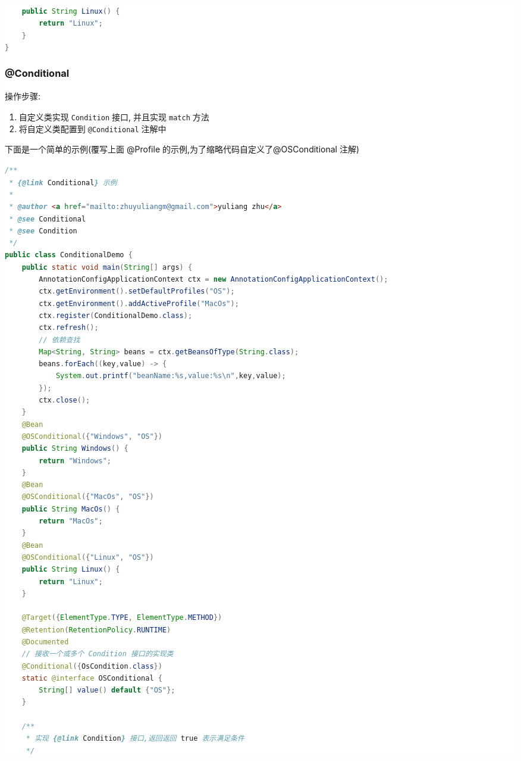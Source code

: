 ```java
    public String Linux() {
        return "Linux";
    }
}
```

### @Conditional

操作步骤:

1. 自定义类实现 `Condition` 接口, 并且实现 `match` 方法
2. 将自定义类配置到 `@Conditional` 注解中

下面是一个简单的示例(覆写上面 @Profile 的示例,为了缩略代码自定义了@OSConditional 注解)

```java
/**
 * {@link Conditional} 示例
 *
 * @author <a href="mailto:zhuyuliangm@gmail.com">yuliang zhu</a>
 * @see Conditional
 * @see Condition
 */
public class ConditionalDemo {
    public static void main(String[] args) {
        AnnotationConfigApplicationContext ctx = new AnnotationConfigApplicationContext();
        ctx.getEnvironment().setDefaultProfiles("OS");
        ctx.getEnvironment().addActiveProfile("MacOs");
        ctx.register(ConditionalDemo.class);
        ctx.refresh();
        // 依赖查找
        Map<String, String> beans = ctx.getBeansOfType(String.class);
        beans.forEach((key,value) -> {
            System.out.printf("beanName:%s,value:%s\n",key,value);
        });
        ctx.close();
    }
    @Bean
    @OSConditional({"Windows", "OS"})
    public String Windows() {
        return "Windows";
    }
    @Bean
    @OSConditional({"MacOs", "OS"})
    public String MacOs() {
        return "MacOs";
    }
    @Bean
    @OSConditional({"Linux", "OS"})
    public String Linux() {
        return "Linux";
    }

    @Target({ElementType.TYPE, ElementType.METHOD})
    @Retention(RetentionPolicy.RUNTIME)
    @Documented
    // 接收一个或多个 Condition 接口的实现类
    @Conditional({OsCondition.class})
    static @interface OSConditional {
        String[] value() default {"OS"};
    }

    /**
     * 实现 {@link Condition} 接口,返回返回 true 表示满足条件
     */
```